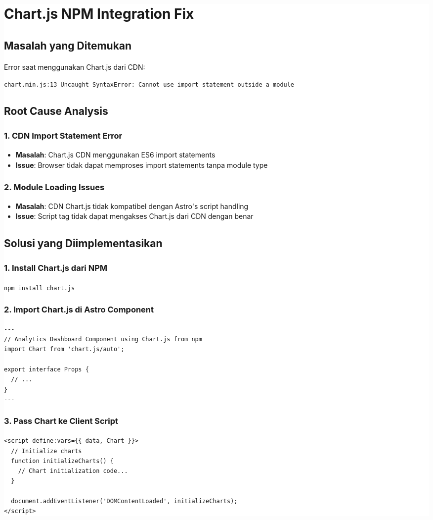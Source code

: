 # Chart.js NPM Integration Fix

## Masalah yang Ditemukan

Error saat menggunakan Chart.js dari CDN:
```
chart.min.js:13 Uncaught SyntaxError: Cannot use import statement outside a module
```

## Root Cause Analysis

### **1. CDN Import Statement Error**
- **Masalah**: Chart.js CDN menggunakan ES6 import statements
- **Issue**: Browser tidak dapat memproses import statements tanpa module type

### **2. Module Loading Issues**
- **Masalah**: CDN Chart.js tidak kompatibel dengan Astro's script handling
- **Issue**: Script tag tidak dapat mengakses Chart.js dari CDN dengan benar

## Solusi yang Diimplementasikan

### **1. Install Chart.js dari NPM**
```bash
npm install chart.js
```

### **2. Import Chart.js di Astro Component**
```astro
---
// Analytics Dashboard Component using Chart.js from npm
import Chart from 'chart.js/auto';

export interface Props {
  // ...
}
---
```

### **3. Pass Chart ke Client Script**
```astro
<script define:vars={{ data, Chart }}>
  // Initialize charts
  function initializeCharts() {
    // Chart initialization code...
  }
  
  document.addEventListener('DOMContentLoaded', initializeCharts);
</script>
```

